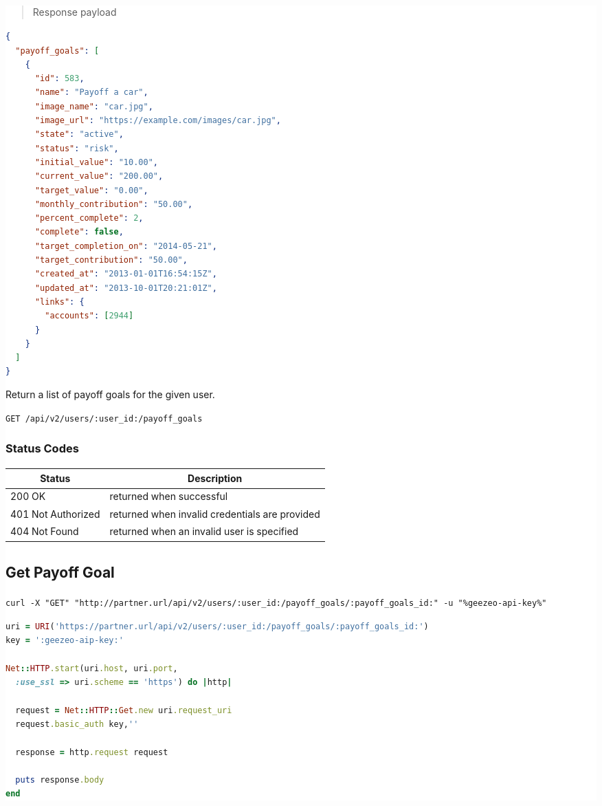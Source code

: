> Response payload

```json
{
  "payoff_goals": [
    {
      "id": 583,
      "name": "Payoff a car",
      "image_name": "car.jpg",
      "image_url": "https://example.com/images/car.jpg",
      "state": "active",
      "status": "risk",
      "initial_value": "10.00",
      "current_value": "200.00",
      "target_value": "0.00",
      "monthly_contribution": "50.00",
      "percent_complete": 2,
      "complete": false,
      "target_completion_on": "2014-05-21",
      "target_contribution": "50.00",
      "created_at": "2013-01-01T16:54:15Z",
      "updated_at": "2013-10-01T20:21:01Z",
      "links": {
        "accounts": [2944]
      }
    }
  ]
}
```

Return a list of payoff goals for the given user.

`GET /api/v2/users/:user_id:/payoff_goals`


### Status Codes

| Status | Description |
|--------|-------------|
| 200 OK | returned when successful |
| 401 Not Authorized | returned when invalid credentials are provided |
| 404 Not Found | returned when an invalid user is specified |


## Get Payoff Goal

```shell
curl -X "GET" "http://partner.url/api/v2/users/:user_id:/payoff_goals/:payoff_goals_id:" -u "%geezeo-api-key%"
```

```ruby
uri = URI('https://partner.url/api/v2/users/:user_id:/payoff_goals/:payoff_goals_id:')
key = ':geezeo-aip-key:'

Net::HTTP.start(uri.host, uri.port,
  :use_ssl => uri.scheme == 'https') do |http|

  request = Net::HTTP::Get.new uri.request_uri
  request.basic_auth key,''

  response = http.request request

  puts response.body
end
```
